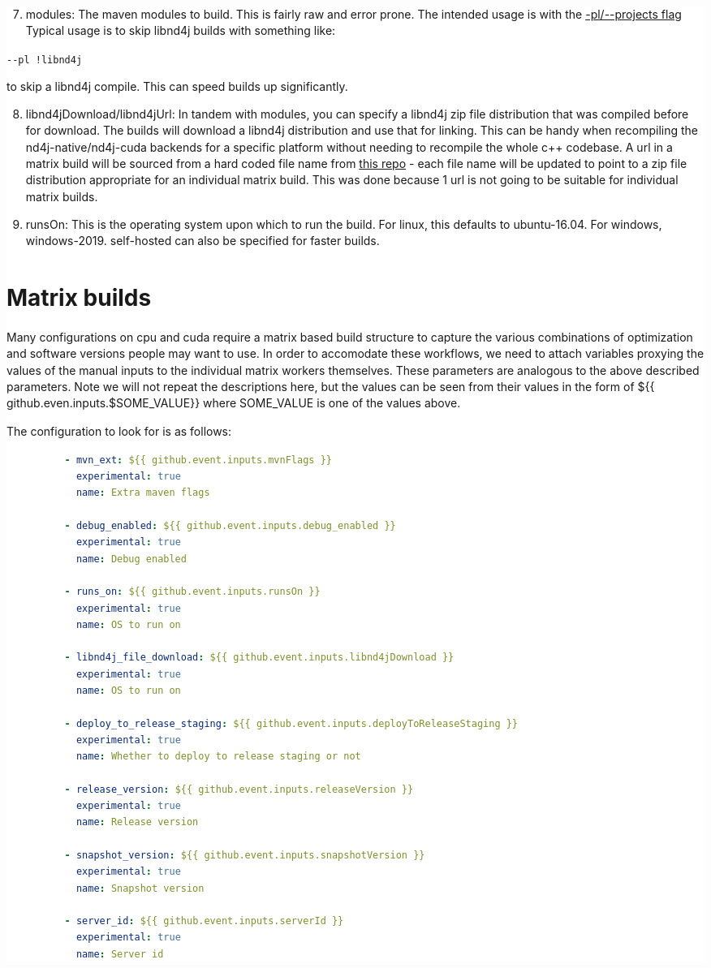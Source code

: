 7. modules: The maven modules to build. This is fairly raw and error prone. The intended usage is with the [-pl/--projects flag](https://maven.apache.org/guides/mini/guide-multiple-modules) Typical usage is to skip libnd4j builds with something like: 
```bash
--pl !libnd4j
```
to skip a libnd4j compile. This can speed builds up significantly. 

8. libnd4jDownload/libnd4jUrl: In tandem with modules, you can specify a libnd4j zip file distribution that was compiled before for download. The builds will download a libnd4j 
distribution and use that for linking. This can be handy when recompiling the nd4j-native/nd4j-cuda backends for a specific platform without needing to recompile
the whole c++ codebase. A url in a matrix build will be sourced from a hard coded file name from 
[this repo](https://github.com/KonduitAI/gh-actions-libnd4j-urls) - each file name will be updated to point to a zip file distribution appropriate for an individual matrix build. This was done because 1 url is not going to be suitable for individual matrix builds.  

9. runsOn: This is the operating system upon which to run the build. For linux, this defaults to ubuntu-16.04. For windows, windows-2019.
self-hosted can also be specified for faster builds.


# Matrix builds

Many configurations on cpu and cuda require a matrix based build structure to capture the various combinations of optimization and software versions people may want to use. In order to accomodate these workflows, we need to attach variables proxying the values of the manual inputs to the individual matrix workers themselves. These parameters are analogous to the above described parameters. Note we will not repeat the descriptions here, but the values can be seen 
from their values in the form of ${{ github.even.inputs.$SOME_VALUE}} where SOME_VALUE is one of the values above.

The configuration to look for is as follows:
```yml
          - mvn_ext: ${{ github.event.inputs.mvnFlags }}
            experimental: true
            name: Extra maven flags

          - debug_enabled: ${{ github.event.inputs.debug_enabled }}
            experimental: true
            name: Debug enabled

          - runs_on: ${{ github.event.inputs.runsOn }}
            experimental: true
            name: OS to run on

          - libnd4j_file_download: ${{ github.event.inputs.libnd4jDownload }}
            experimental: true
            name: OS to run on

          - deploy_to_release_staging: ${{ github.event.inputs.deployToReleaseStaging }}
            experimental: true
            name: Whether to deploy to release staging or not

          - release_version: ${{ github.event.inputs.releaseVersion }}
            experimental: true
            name: Release version

          - snapshot_version: ${{ github.event.inputs.snapshotVersion }}
            experimental: true
            name: Snapshot version

          - server_id: ${{ github.event.inputs.serverId }}
            experimental: true
            name: Server id
```
